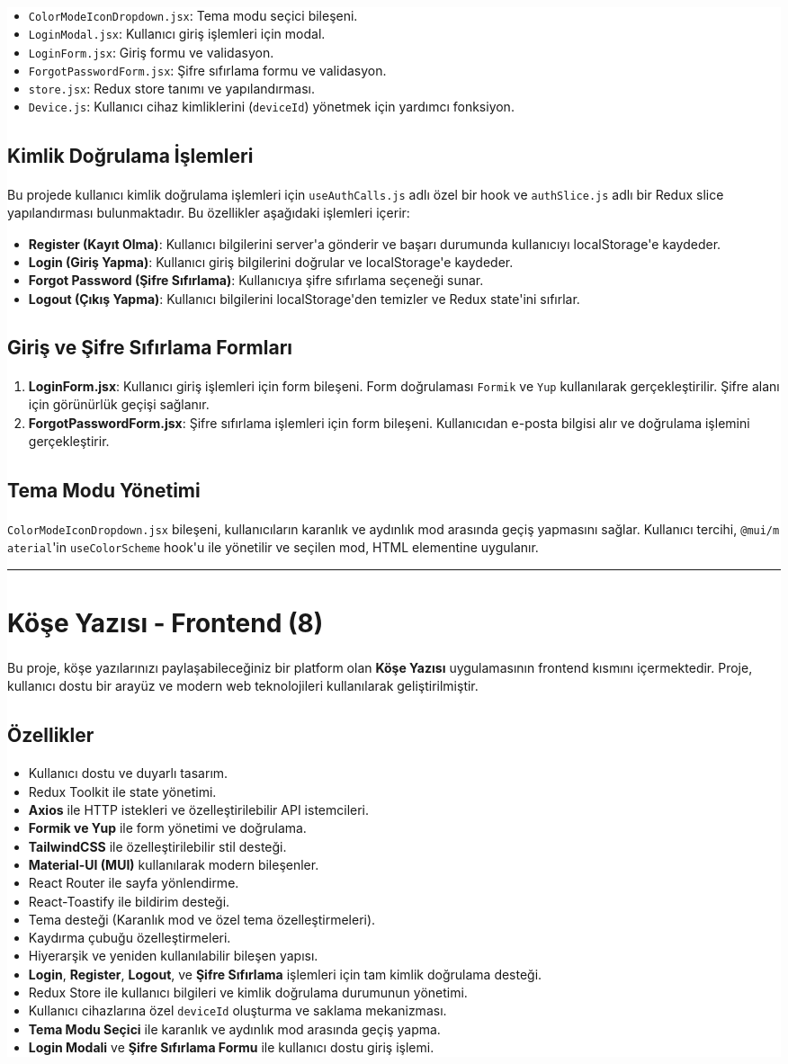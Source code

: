 - `ColorModeIconDropdown.jsx`: Tema modu seçici bileşeni.
- `LoginModal.jsx`: Kullanıcı giriş işlemleri için modal.
- `LoginForm.jsx`: Giriş formu ve validasyon.
- `ForgotPasswordForm.jsx`: Şifre sıfırlama formu ve validasyon.
- `store.jsx`: Redux store tanımı ve yapılandırması.
- `Device.js`: Kullanıcı cihaz kimliklerini (`deviceId`) yönetmek için yardımcı fonksiyon.

## Kimlik Doğrulama İşlemleri

Bu projede kullanıcı kimlik doğrulama işlemleri için `useAuthCalls.js` adlı özel bir hook ve `authSlice.js` adlı bir Redux slice yapılandırması bulunmaktadır. Bu özellikler aşağıdaki işlemleri içerir:

- **Register (Kayıt Olma)**: Kullanıcı bilgilerini server'a gönderir ve başarı durumunda kullanıcıyı localStorage'e kaydeder.
- **Login (Giriş Yapma)**: Kullanıcı giriş bilgilerini doğrular ve localStorage'e kaydeder.
- **Forgot Password (Şifre Sıfırlama)**: Kullanıcıya şifre sıfırlama seçeneği sunar.
- **Logout (Çıkış Yapma)**: Kullanıcı bilgilerini localStorage'den temizler ve Redux state'ini sıfırlar.

## Giriş ve Şifre Sıfırlama Formları

1. **LoginForm.jsx**: Kullanıcı giriş işlemleri için form bileşeni. Form doğrulaması `Formik` ve `Yup` kullanılarak gerçekleştirilir. Şifre alanı için görünürlük geçişi sağlanır.
2. **ForgotPasswordForm.jsx**: Şifre sıfırlama işlemleri için form bileşeni. Kullanıcıdan e-posta bilgisi alır ve doğrulama işlemini gerçekleştirir.

## Tema Modu Yönetimi

`ColorModeIconDropdown.jsx` bileşeni, kullanıcıların karanlık ve aydınlık mod arasında geçiş yapmasını sağlar. Kullanıcı tercihi, `@mui/material`'in `useColorScheme` hook'u ile yönetilir ve seçilen mod, HTML elementine uygulanır.

---------------------------------

# Köşe Yazısı - Frontend (8)

Bu proje, köşe yazılarınızı paylaşabileceğiniz bir platform olan **Köşe Yazısı** uygulamasının frontend kısmını içermektedir. Proje, kullanıcı dostu bir arayüz ve modern web teknolojileri kullanılarak geliştirilmiştir.

## Özellikler

- Kullanıcı dostu ve duyarlı tasarım.
- Redux Toolkit ile state yönetimi.
- **Axios** ile HTTP istekleri ve özelleştirilebilir API istemcileri.
- **Formik ve Yup** ile form yönetimi ve doğrulama.
- **TailwindCSS** ile özelleştirilebilir stil desteği.
- **Material-UI (MUI)** kullanılarak modern bileşenler.
- React Router ile sayfa yönlendirme.
- React-Toastify ile bildirim desteği.
- Tema desteği (Karanlık mod ve özel tema özelleştirmeleri).
- Kaydırma çubuğu özelleştirmeleri.
- Hiyerarşik ve yeniden kullanılabilir bileşen yapısı.
- **Login**, **Register**, **Logout**, ve **Şifre Sıfırlama** işlemleri için tam kimlik doğrulama desteği.
- Redux Store ile kullanıcı bilgileri ve kimlik doğrulama durumunun yönetimi.
- Kullanıcı cihazlarına özel `deviceId` oluşturma ve saklama mekanizması.
- **Tema Modu Seçici** ile karanlık ve aydınlık mod arasında geçiş yapma.
- **Login Modali** ve **Şifre Sıfırlama Formu** ile kullanıcı dostu giriş işlemi.
